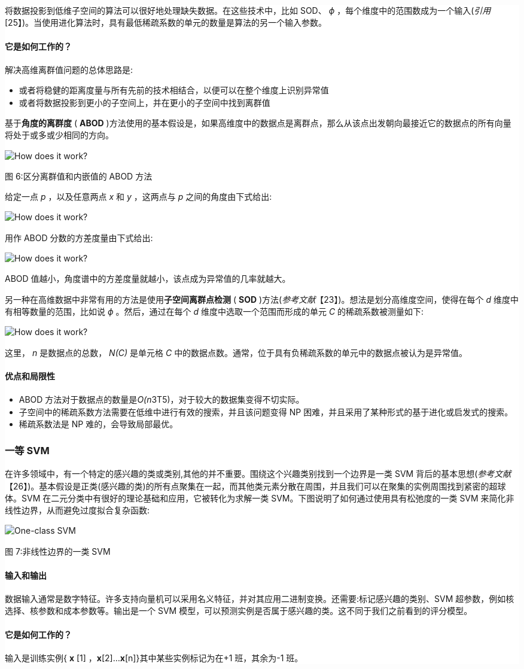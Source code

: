 将数据投影到低维子空间的算法可以很好地处理缺失数据。在这些技术中，比如 SOD、 *ϕ* ，每个维度中的范围数成为一个输入(*引用* [25】)。当使用进化算法时，具有最低稀疏系数的单元的数量是算法的另一个输入参数。

#### 它是如何工作的？

解决高维离群值问题的总体思路是:

*   或者将稳健的距离度量与所有先前的技术相结合，以便可以在整个维度上识别异常值
*   或者将数据投影到更小的子空间上，并在更小的子空间中找到离群值

基于**角度的离群度** ( **ABOD** )方法使用的基本假设是，如果高维度中的数据点是离群点，那么从该点出发朝向最接近它的数据点的所有向量将处于或多或少相同的方向。

![How does it work?](graphics/B05137_03_184.jpg)

图 6:区分离群值和内嵌值的 ABOD 方法

给定一点 *p* ，以及任意两点 *x* 和 *y* ，这两点与 *p* 之间的角度由下式给出:

![How does it work?](graphics/B05137_03_187.jpg)

用作 ABOD 分数的方差度量由下式给出:

![How does it work?](graphics/B05137_03_188.jpg)

ABOD 值越小，角度谱中的方差度量就越小，该点成为异常值的几率就越大。

另一种在高维数据中非常有用的方法是使用**子空间离群点检测** ( **SOD** )方法(*参考文献*【23】)。想法是划分高维度空间，使得在每个 *d* 维度中有相等数量的范围，比如说 *ϕ* 。然后，通过在每个 *d* 维度中选取一个范围而形成的单元 *C* 的稀疏系数被测量如下:

![How does it work?](graphics/B05137_03_192.jpg)

这里， *n* 是数据点的总数， *N(C)* 是单元格 *C* 中的数据点数。通常，位于具有负稀疏系数的单元中的数据点被认为是异常值。

#### 优点和局限性

*   ABOD 方法对于数据点的数量是*O(n*3T5)，对于较大的数据集变得不切实际。
*   子空间中的稀疏系数方法需要在低维中进行有效的搜索，并且该问题变得 NP 困难，并且采用了某种形式的基于进化或启发式的搜索。
*   稀疏系数法是 NP 难的，会导致局部最优。

### 一等 SVM

在许多领域中，有一个特定的感兴趣的类或类别,其他的并不重要。围绕这个兴趣类别找到一个边界是一类 SVM 背后的基本思想(*参考文献*【26】)。基本假设是正类(感兴趣的类)的所有点聚集在一起，而其他类元素分散在周围，并且我们可以在聚集的实例周围找到紧密的超球体。SVM 在二元分类中有很好的理论基础和应用，它被转化为求解一类 SVM。下图说明了如何通过使用具有松弛度的一类 SVM 来简化非线性边界，从而避免过度拟合复杂函数:

![One-class SVM](graphics/B05137_03_197.jpg)

图 7:非线性边界的一类 SVM

#### 输入和输出

数据输入通常是数字特征。许多支持向量机可以采用名义特征，并对其应用二进制变换。还需要:标记感兴趣的类别、SVM 超参数，例如核选择、核参数和成本参数等。输出是一个 SVM 模型，可以预测实例是否属于感兴趣的类。这不同于我们之前看到的评分模型。

#### 它是如何工作的？

输入是训练实例{ **x** [1] ，**x**[2]…**x**[n]}其中某些实例标记为在+1 班，其余为-1 班。
